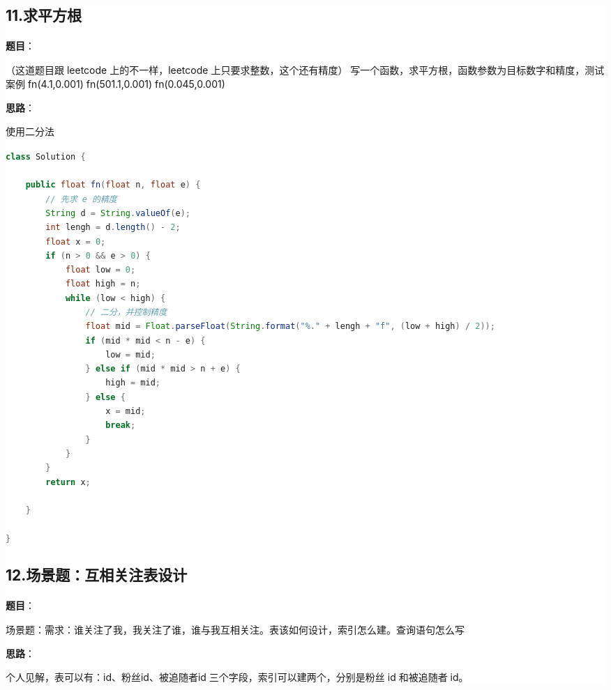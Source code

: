 

## 11.求平方根

**题目**：

（这道题目跟 leetcode 上的不一样，leetcode 上只要求整数，这个还有精度）
写一个函数，求平方根，函数参数为目标数字和精度，测试案例 fn(4.1,0.001) fn(501.1,0.001) fn(0.045,0.001)  

**思路**：

使用二分法

```java
class Solution {

	public float fn(float n, float e) {
		// 先求 e 的精度
		String d = String.valueOf(e);
		int lengh = d.length() - 2;
		float x = 0;
		if (n > 0 && e > 0) {
			float low = 0;
			float high = n;
			while (low < high) {
				// 二分，并控制精度
				float mid = Float.parseFloat(String.format("%." + lengh + "f", (low + high) / 2));
				if (mid * mid < n - e) {
					low = mid;
				} else if (mid * mid > n + e) {
					high = mid;
				} else {
					x = mid;
					break;
				}
			}
		}
		return x;

	}

}
```



## 12.场景题：互相关注表设计

**题目**：

场景题：需求：谁关注了我，我关注了谁，谁与我互相关注。表该如何设计，索引怎么建。查询语句怎么写

**思路**：

个人见解，表可以有：id、粉丝id、被追随者id 三个字段，索引可以建两个，分别是粉丝 id 和被追随者 id。
